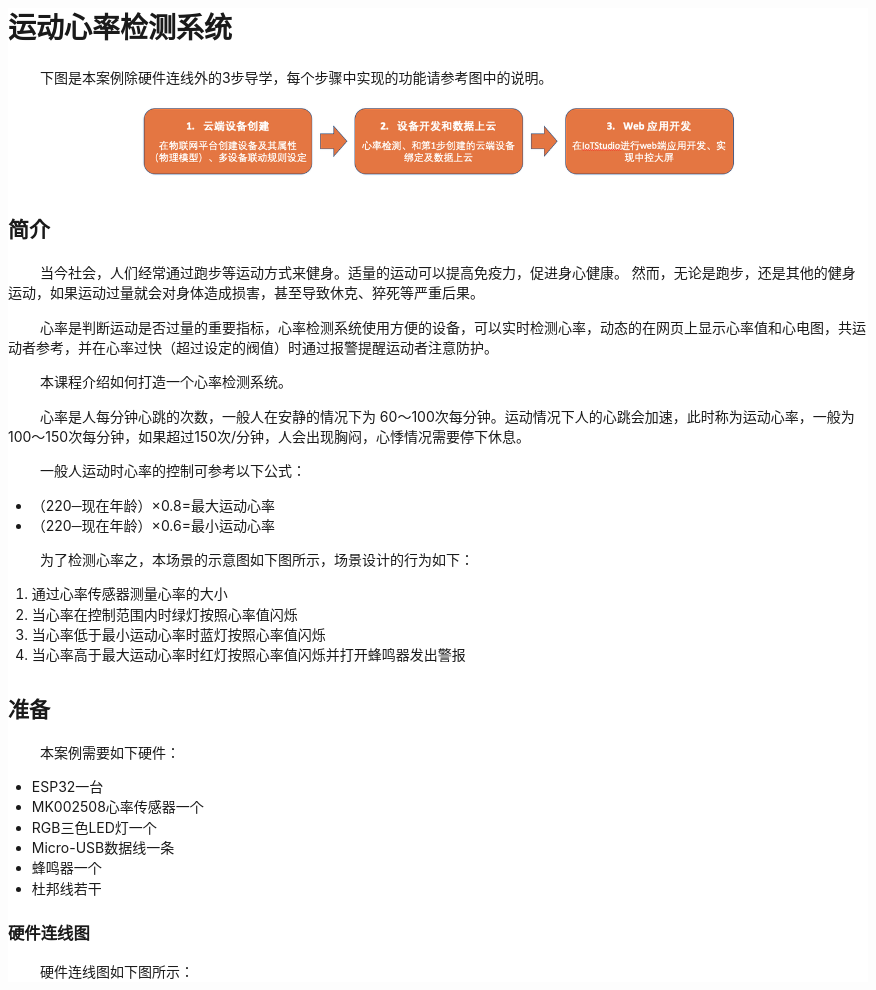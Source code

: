 # 运动心率检测系统
&emsp;&emsp;
下图是本案例除硬件连线外的3步导学，每个步骤中实现的功能请参考图中的说明。
<div align="center">
<img src=./../../../images/heartrate_detector/心率检测系统_步骤概述.png width=70%/>
</div>

## 简介
&emsp;&emsp;
当今社会，人们经常通过跑步等运动方式来健身。适量的运动可以提高免疫力，促进身心健康。 然而，无论是跑步，还是其他的健身运动，如果运动过量就会对身体造成损害，甚至导致休克、猝死等严重后果。

&emsp;&emsp;
心率是判断运动是否过量的重要指标，心率检测系统使用方便的设备，可以实时检测心率，动态的在网页上显示心率值和心电图，共运动者参考，并在心率过快（超过设定的阀值）时通过报警提醒运动者注意防护。

&emsp;&emsp;
本课程介绍如何打造一个心率检测系统。

&emsp;&emsp;
心率是人每分钟心跳的次数，一般人在安静的情况下为 60～100次每分钟。运动情况下人的心跳会加速，此时称为运动心率，一般为100～150次每分钟，如果超过150次/分钟，人会出现胸闷，心悸情况需要停下休息。

&emsp;&emsp;
一般人运动时心率的控制可参考以下公式：
* （220─现在年龄）×0.8=最大运动心率
* （220─现在年龄）×0.6=最小运动心率

&emsp;&emsp;
为了检测心率之，本场景的示意图如下图所示，场景设计的行为如下：
1. 通过心率传感器测量心率的大小
2. 当心率在控制范围内时绿灯按照心率值闪烁
3. 当心率低于最小运动心率时蓝灯按照心率值闪烁
4. 当心率高于最大运动心率时红灯按照心率值闪烁并打开蜂鸣器发出警报

## 准备
&emsp;&emsp;
本案例需要如下硬件：
* ESP32一台
* MK002508心率传感器一个
* RGB三色LED灯一个
* Micro-USB数据线一条
* 蜂鸣器一个
* 杜邦线若干

### 硬件连线图
&emsp;&emsp;
硬件连线图如下图所示：
